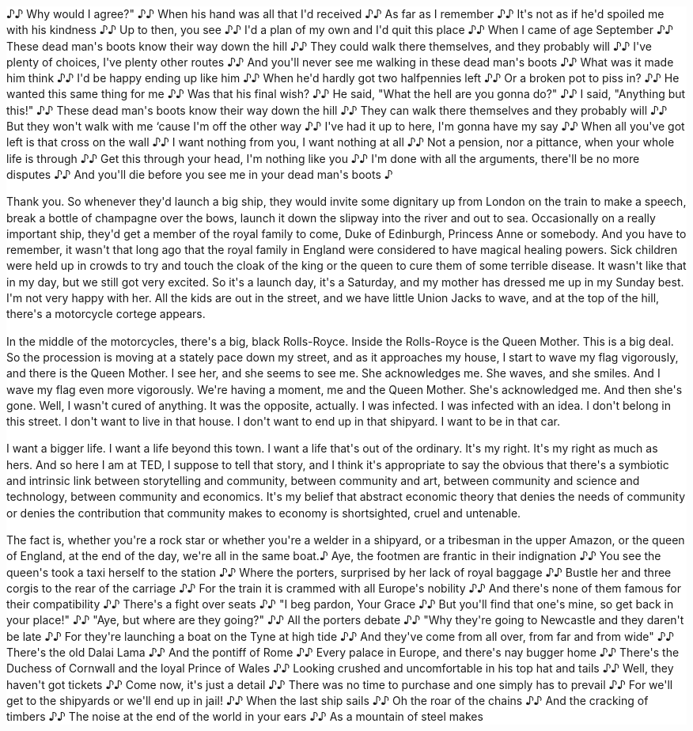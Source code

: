 ♪♪ Why would I agree?" ♪♪ When his hand was all that I'd received ♪♪ As far as I remember
♪♪ It's not as if he'd spoiled me with his kindness ♪♪ Up to then, you see ♪♪ I'd a plan
of my own and I'd quit this place ♪♪ When I came of age September ♪♪ These dead man's
boots know their way down the hill ♪♪ They could walk there themselves, and they probably
will ♪♪ I've plenty of choices, I've plenty other routes ♪♪ And you'll never see me
walking in these dead man's boots ♪♪ What was it made him think ♪♪ I'd be happy ending up
like him ♪♪ When he'd hardly got two halfpennies left ♪♪ Or a broken pot to piss in? ♪♪ He
wanted this same thing for me ♪♪ Was that his final wish? ♪♪ He said, "What the hell are
you gonna do?" ♪♪ I said, "Anything but this!" ♪♪ These dead man's boots know their way
down the hill ♪♪ They can walk there themselves and they probably will ♪♪ But they won't
walk with me ‘cause I'm off the other way ♪♪ I've had it up to here, I'm gonna have my say
♪♪ When all you've got left is that cross on the wall ♪♪ I want nothing from you, I want
nothing at all ♪♪ Not a pension, nor a pittance, when your whole life is through ♪♪ Get
this through your head, I'm nothing like you ♪♪ I'm done with all the arguments, there'll
be no more disputes ♪♪ And you'll die before you see me in your dead man's boots
♪

Thank you. So whenever they'd launch a big ship, they would invite some dignitary up from
London on the train to make a speech, break a bottle of champagne over the bows, launch it
down the slipway into the river and out to sea. Occasionally on a really important ship,
they'd get a member of the royal family to come, Duke of Edinburgh, Princess Anne or
somebody. And you have to remember, it wasn't that long ago that the royal family in
England were considered to have magical healing powers. Sick children were held up in
crowds to try and touch the cloak of the king or the queen to cure them of some terrible
disease. It wasn't like that in my day, but we still got very excited. So it's a launch
day, it's a Saturday, and my mother has dressed me up in my Sunday best. I'm not very
happy with her. All the kids are out in the street, and we have little Union Jacks to
wave, and at the top of the hill, there's a motorcycle cortege appears.

In the middle of the motorcycles, there's a big, black Rolls-Royce. Inside the Rolls-Royce
is the Queen Mother. This is a big deal. So the procession is moving at a stately pace
down my street, and as it approaches my house, I start to wave my flag vigorously, and
there is the Queen Mother. I see her, and she seems to see me. She acknowledges me. She
waves, and she smiles. And I wave my flag even more vigorously. We're having a moment, me
and the Queen Mother. She's acknowledged me. And then she's gone. Well, I wasn't cured of
anything. It was the opposite, actually. I was infected. I was infected with an idea. I
don't belong in this street. I don't want to live in that house. I don't want to end up in
that shipyard. I want to be in that car. 

I want a bigger life. I want a life beyond this town. I want a life that's out of the
ordinary. It's my right. It's my right as much as hers. And so here I am at TED, I suppose
to tell that story, and I think it's appropriate to say the obvious that there's a
symbiotic and intrinsic link between storytelling and community, between community and
art, between community and science and technology, between community and economics. It's
my belief that abstract economic theory that denies the needs of community or denies the
contribution that community makes to economy is shortsighted, cruel and
untenable.

The fact is, whether you're a rock star or whether you're a welder in a shipyard, or a
tribesman in the upper Amazon, or the queen of England, at the end of the day, we're all
in the same boat.♪ Aye, the footmen are frantic in their indignation ♪♪ You see the
queen's took a taxi herself to the station ♪♪ Where the porters, surprised by her lack of
royal baggage ♪♪ Bustle her and three corgis to the rear of the carriage ♪♪ For the train
it is crammed with all Europe's nobility ♪♪ And there's none of them famous for their
compatibility ♪♪ There's a fight over seats ♪♪ "I beg pardon, Your Grace ♪♪ But you'll
find that one's mine, so get back in your place!" ♪♪ "Aye, but where are they going?" ♪♪
All the porters debate ♪♪ "Why they're going to Newcastle and they daren't be late ♪♪ For
they're launching a boat on the Tyne at high tide ♪♪ And they've come from all over, from
far and from wide" ♪♪ There's the old Dalai Lama ♪♪ And the pontiff of Rome ♪♪ Every
palace in Europe, and there's nay bugger home ♪♪ There's the Duchess of Cornwall and the
loyal Prince of Wales ♪♪ Looking crushed and uncomfortable in his top hat and tails ♪♪
Well, they haven't got tickets ♪♪ Come now, it's just a detail ♪♪ There was no time to
purchase and one simply has to prevail ♪♪ For we'll get to the shipyards or we'll end up
in jail! ♪♪ When the last ship sails ♪♪ Oh the roar of the chains ♪♪ And the cracking of
timbers ♪♪ The noise at the end of the world in your ears ♪♪ As a mountain of steel makes